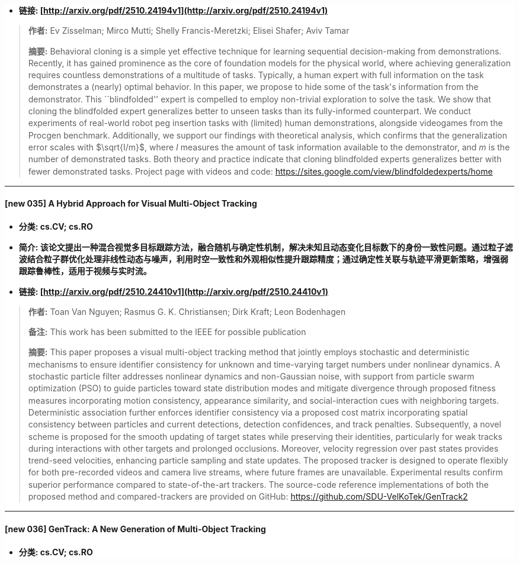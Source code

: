 - **链接: [http://arxiv.org/pdf/2510.24194v1](http://arxiv.org/pdf/2510.24194v1)**

> **作者:** Ev Zisselman; Mirco Mutti; Shelly Francis-Meretzki; Elisei Shafer; Aviv Tamar
>
> **摘要:** Behavioral cloning is a simple yet effective technique for learning sequential decision-making from demonstrations. Recently, it has gained prominence as the core of foundation models for the physical world, where achieving generalization requires countless demonstrations of a multitude of tasks. Typically, a human expert with full information on the task demonstrates a (nearly) optimal behavior. In this paper, we propose to hide some of the task's information from the demonstrator. This ``blindfolded'' expert is compelled to employ non-trivial exploration to solve the task. We show that cloning the blindfolded expert generalizes better to unseen tasks than its fully-informed counterpart. We conduct experiments of real-world robot peg insertion tasks with (limited) human demonstrations, alongside videogames from the Procgen benchmark. Additionally, we support our findings with theoretical analysis, which confirms that the generalization error scales with $\sqrt{I/m}$, where $I$ measures the amount of task information available to the demonstrator, and $m$ is the number of demonstrated tasks. Both theory and practice indicate that cloning blindfolded experts generalizes better with fewer demonstrated tasks. Project page with videos and code: https://sites.google.com/view/blindfoldedexperts/home
>
---
#### [new 035] A Hybrid Approach for Visual Multi-Object Tracking
- **分类: cs.CV; cs.RO**

- **简介: 该论文提出一种混合视觉多目标跟踪方法，融合随机与确定性机制，解决未知且动态变化目标数下的身份一致性问题。通过粒子滤波结合粒子群优化处理非线性动态与噪声，利用时空一致性和外观相似性提升跟踪精度；通过确定性关联与轨迹平滑更新策略，增强弱跟踪鲁棒性，适用于视频与实时流。**

- **链接: [http://arxiv.org/pdf/2510.24410v1](http://arxiv.org/pdf/2510.24410v1)**

> **作者:** Toan Van Nguyen; Rasmus G. K. Christiansen; Dirk Kraft; Leon Bodenhagen
>
> **备注:** This work has been submitted to the IEEE for possible publication
>
> **摘要:** This paper proposes a visual multi-object tracking method that jointly employs stochastic and deterministic mechanisms to ensure identifier consistency for unknown and time-varying target numbers under nonlinear dynamics. A stochastic particle filter addresses nonlinear dynamics and non-Gaussian noise, with support from particle swarm optimization (PSO) to guide particles toward state distribution modes and mitigate divergence through proposed fitness measures incorporating motion consistency, appearance similarity, and social-interaction cues with neighboring targets. Deterministic association further enforces identifier consistency via a proposed cost matrix incorporating spatial consistency between particles and current detections, detection confidences, and track penalties. Subsequently, a novel scheme is proposed for the smooth updating of target states while preserving their identities, particularly for weak tracks during interactions with other targets and prolonged occlusions. Moreover, velocity regression over past states provides trend-seed velocities, enhancing particle sampling and state updates. The proposed tracker is designed to operate flexibly for both pre-recorded videos and camera live streams, where future frames are unavailable. Experimental results confirm superior performance compared to state-of-the-art trackers. The source-code reference implementations of both the proposed method and compared-trackers are provided on GitHub: https://github.com/SDU-VelKoTek/GenTrack2
>
---
#### [new 036] GenTrack: A New Generation of Multi-Object Tracking
- **分类: cs.CV; cs.RO**
